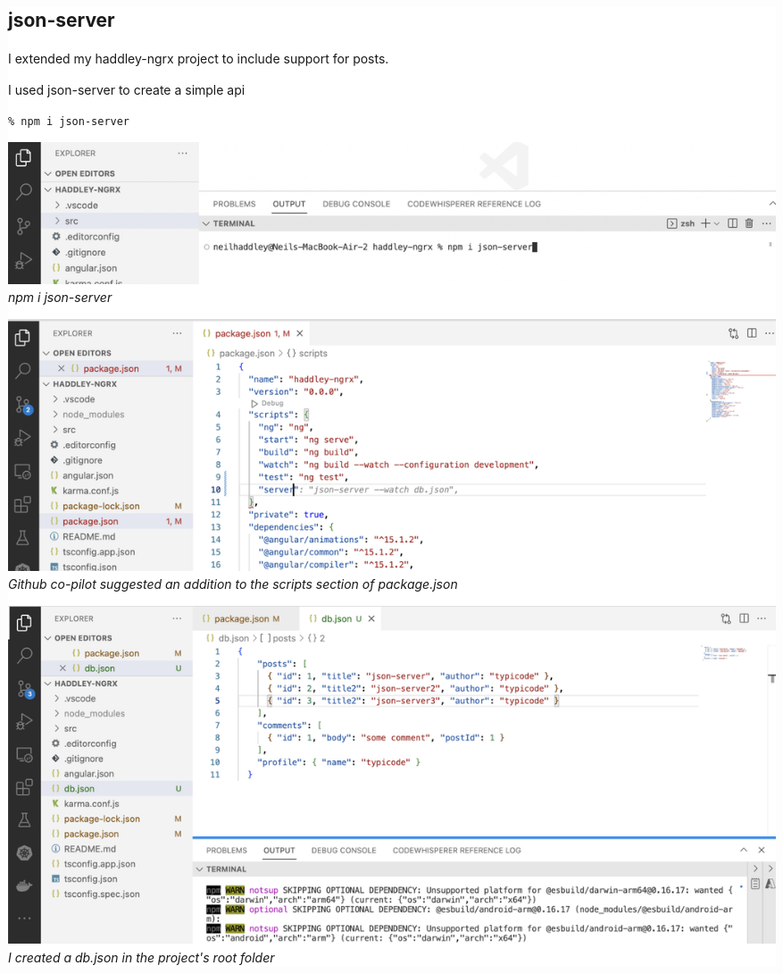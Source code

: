 
## json-server

I extended my haddley-ngrx project to include support for posts.

I used json-server to create a simple api

```bash
% npm i json-server

```

![](/assets/images/ngrxentity/screen-shot-2023-02-19-at-3.21.40-pm-1536x284.png)
*npm i json-server*

![](/assets/images/ngrxentity/screen-shot-2023-02-19-at-3.22.53-pm-1536x503.png)
*Github co-pilot suggested an addition to the scripts section of package.json*

![](/assets/images/ngrxentity/screen-shot-2023-02-19-at-3.26.07-pm-1536x676.png)
*I created a db.json in the project's root folder*
